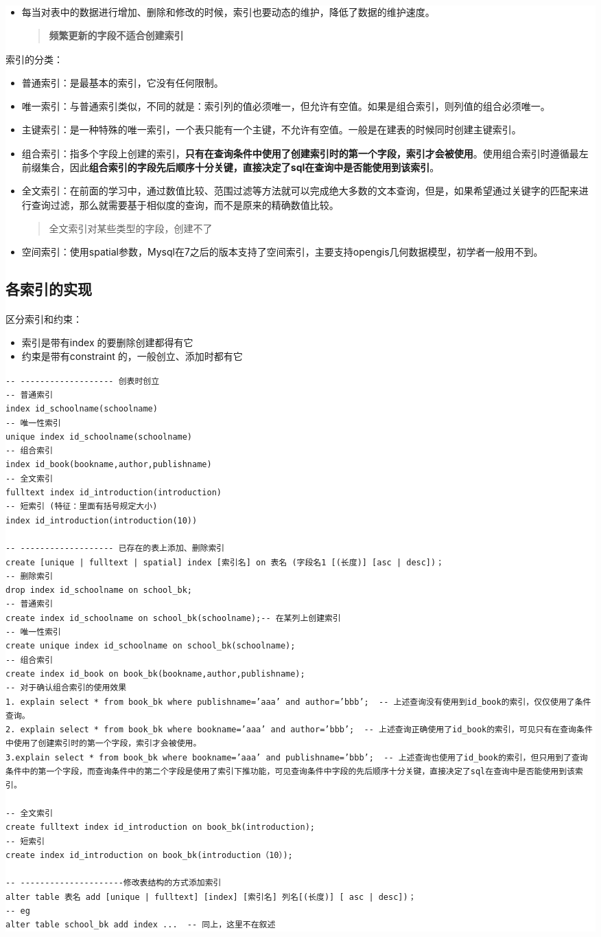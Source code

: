 - 每当对表中的数据进行增加、删除和修改的时候，索引也要动态的维护，降低了数据的维护速度。

  > **频繁更新的字段不适合创建索引**

索引的分类：

- 普通索引：是最基本的索引，它没有任何限制。

- 唯一索引：与普通索引类似，不同的就是：索引列的值必须唯一，但允许有空值。如果是组合索引，则列值的组合必须唯一。

- 主键索引：是一种特殊的唯一索引，一个表只能有一个主键，不允许有空值。一般是在建表的时候同时创建主键索引。

- 组合索引：指多个字段上创建的索引，**只有在查询条件中使用了创建索引时的第一个字段，索引才会被使用**。使用组合索引时遵循最左前缀集合，因此**组合索引的字段先后顺序十分关键，直接决定了sql在查询中是否能使用到该索引**。

- 全文索引：在前面的学习中，通过数值比较、范围过滤等方法就可以完成绝大多数的文本查询，但是，如果希望通过关键字的匹配来进行查询过滤，那么就需要基于相似度的查询，而不是原来的精确数值比较。

  > 全文索引对某些类型的字段，创建不了

- 空间索引：使用spatial参数，Mysql在7之后的版本支持了空间索引，主要支持opengis几何数据模型，初学者一般用不到。

## 各索引的实现

区分索引和约束：

- 索引是带有index 的要删除创建都得有它
-  约束是带有constraint 的，一般创立、添加时都有它   

```mysql
-- ------------------- 创表时创立
-- 普通索引
index id_schoolname(schoolname)
-- 唯一性索引
unique index id_schoolname(schoolname)
-- 组合索引
index id_book(bookname,author,publishname)
-- 全文索引
fulltext index id_introduction(introduction)
-- 短索引 (特征：里面有括号规定大小)
index id_introduction(introduction(10))

-- ------------------- 已存在的表上添加、删除索引
create [unique | fulltext | spatial] index [索引名] on 表名 (字段名1 [(长度)] [asc | desc])；
-- 删除索引
drop index id_schoolname on school_bk;
-- 普通索引
create index id_schoolname on school_bk(schoolname);-- 在某列上创建索引
-- 唯一性索引
create unique index id_schoolname on school_bk(schoolname);
-- 组合索引
create index id_book on book_bk(bookname,author,publishname);
-- 对于确认组合索引的使用效果
1. explain select * from book_bk where publishname=’aaa’ and author=’bbb’;  -- 上述查询没有使用到id_book的索引，仅仅使用了条件查询。
2. explain select * from book_bk where bookname=’aaa’ and author=’bbb’;  -- 上述查询正确使用了id_book的索引，可见只有在查询条件中使用了创建索引时的第一个字段，索引才会被使用。
3.explain select * from book_bk where bookname=’aaa’ and publishname=’bbb’;  -- 上述查询也使用了id_book的索引，但只用到了查询条件中的第一个字段，而查询条件中的第二个字段是使用了索引下推功能，可见查询条件中字段的先后顺序十分关键，直接决定了sql在查询中是否能使用到该索引。

-- 全文索引
create fulltext index id_introduction on book_bk(introduction);
-- 短索引
create index id_introduction on book_bk(introduction（10）);

-- ---------------------修改表结构的方式添加索引
alter table 表名 add [unique | fulltext] [index] [索引名] 列名[(长度)] [ asc | desc])；
-- eg
alter table school_bk add index ...  -- 同上，这里不在叙述
```
